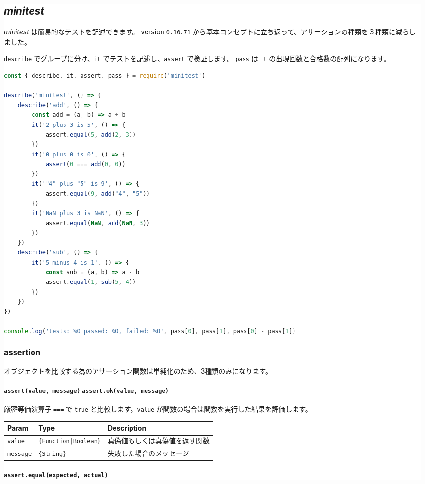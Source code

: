 ## *minitest*

*minitest* は簡易的なテストを記述できます。
version `0.10.71` から基本コンセプトに立ち返って、アサーションの種類を３種類に減らしました。

`describe` でグループに分け、`it` でテストを記述し、`assert` で検証します。
`pass` は `it` の出現回数と合格数の配列になります。

```javascript
const { describe, it, assert, pass } = require('minitest')

describe('minitest', () => {
    describe('add', () => {
        const add = (a, b) => a + b
        it('2 plus 3 is 5', () => {
            assert.equal(5, add(2, 3))
        })
        it('0 plus 0 is 0', () => {
            assert(0 === add(0, 0))
        })
        it('"4" plus "5" is 9', () => {
            assert.equal(9, add("4", "5"))
        })
        it('NaN plus 3 is NaN', () => {
            assert.equal(NaN, add(NaN, 3))
        })
    })
    describe('sub', () => {
        it('5 minus 4 is 1', () => {
            const sub = (a, b) => a - b
            assert.equal(1, sub(5, 4))
        })
    })
})

console.log('tests: %O passed: %O, failed: %O', pass[0], pass[1], pass[0] - pass[1])
```

### assertion

オブジェクトを比較する為のアサーション関数は単純化のため、3種類のみになります。

#### `assert(value, message)` `assert.ok(value, message)`

厳密等価演算子 `===` で `true` と比較します。`value` が関数の場合は関数を実行した結果を評価します。

| Param     | Type                  | Description                    |
| :-------- | :-------------------- | :----------------------------- |
| `value`   | `{Function\|Boolean}` | 真偽値もしくは真偽値を返す関数 |
| `message` | `{String}`            | 失敗した場合のメッセージ       |

#### `assert.equal(expected, actual)`
